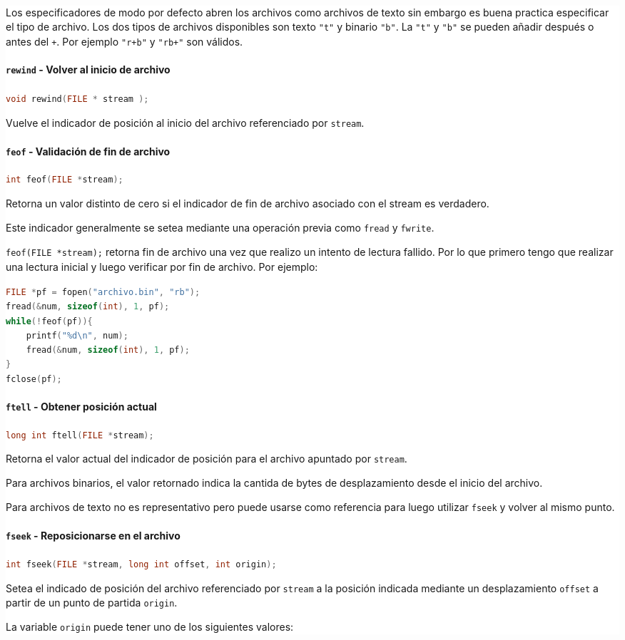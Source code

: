 Los especificadores de modo por defecto abren los archivos como archivos de texto sin embargo es buena practica especificar el tipo de archivo. Los dos tipos de archivos disponibles son texto `"t"` y binario `"b"`. La `"t"` y `"b"` se pueden añadir después o antes del `+`. Por ejemplo `"r+b"` y `"rb+"` son válidos.

#### `rewind` - Volver al inicio de archivo
#### 
```c
void rewind(FILE * stream );
```

Vuelve el indicador de posición al inicio del archivo referenciado por `stream`.

#### `feof` - Validación de fin de archivo
```c
int feof(FILE *stream);
```
Retorna un valor distinto de cero si el indicador de fin de archivo asociado con el stream es verdadero.

Este indicador generalmente se setea mediante una operación previa como `fread` y `fwrite`.

`feof(FILE *stream);` retorna fin de archivo una vez que realizo un intento de lectura fallido. Por lo que primero tengo que realizar una lectura inicial y luego verificar por fin de archivo. Por ejemplo:
```c
FILE *pf = fopen("archivo.bin", "rb");
fread(&num, sizeof(int), 1, pf);
while(!feof(pf)){
	printf("%d\n", num);
	fread(&num, sizeof(int), 1, pf);
}
fclose(pf);
```

#### `ftell` - Obtener posición actual
```c
long int ftell(FILE *stream);
```
Retorna el valor actual del indicador de posición para el archivo apuntado por `stream`.

Para archivos binarios, el valor retornado indica la cantida de bytes de desplazamiento desde el inicio del archivo.

Para archivos de texto no es representativo pero puede usarse como referencia para luego utilizar `fseek` y volver al mismo punto.

#### `fseek` - Reposicionarse en el archivo
```c
int fseek(FILE *stream, long int offset, int origin);
```
Setea el indicado de posición del archivo referenciado por `stream` a la posición indicada mediante un desplazamiento `offset` a partir de un punto de partida `origin`.

La variable `origin` puede tener uno de los siguientes valores:
